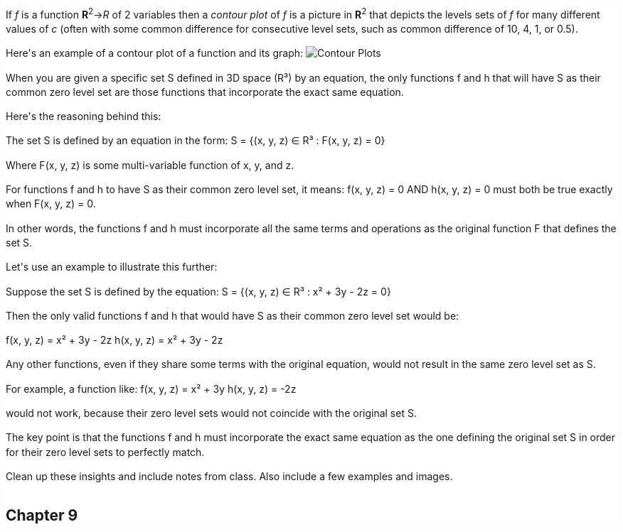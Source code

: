 If $f$ is a function $\mathbf{R}^2$->$R$ of 2 variables then a *contour plot* of $f$ is a picture in $\mathbf{R}^2$ that
depicts the levels sets of $f$ for many different values of *c* (often with some common difference for consecutive level
sets, such as common difference of 10, 4, 1, or 0.5).

Here's an example of a contour plot of a function and its graph:
![Contour Plots](/static/images/Contour+Graph.png)

When you are given a specific set S defined in 3D space (R³) by an equation, the only functions f and h that will have S
as their common zero level set are those functions that incorporate the exact same equation.

Here's the reasoning behind this:

The set S is defined by an equation in the form:
S = {(x, y, z) ∈ R³ : F(x, y, z) = 0}


Where F(x, y, z) is some multi-variable function of x, y, and z.

For functions f and h to have S as their common zero level set, it means:
f(x, y, z) = 0 
AND
h(x, y, z) = 0
must both be true exactly when F(x, y, z) = 0.

In other words, the functions f and h must incorporate all the same terms and operations as the original function F that
defines the set S. 

Let's use an example to illustrate this further:

Suppose the set S is defined by the equation:
S = {(x, y, z) ∈ R³ : x² + 3y - 2z = 0}

Then the only valid functions f and h that would have S as their common zero level set would be:

f(x, y, z) = x² + 3y - 2z
h(x, y, z) = x² + 3y - 2z

Any other functions, even if they share some terms with the original equation, would not result in the same zero level 
set as S.

For example, a function like:
f(x, y, z) = x² + 3y
h(x, y, z) = -2z

would not work, because their zero level sets would not coincide with the original set S.

The key point is that the functions f and h must incorporate the exact same equation as the one defining the original 
set S in order for their zero level sets to perfectly match.

Clean up these insights and include notes from class. Also include a few examples and images.

## Chapter 9
